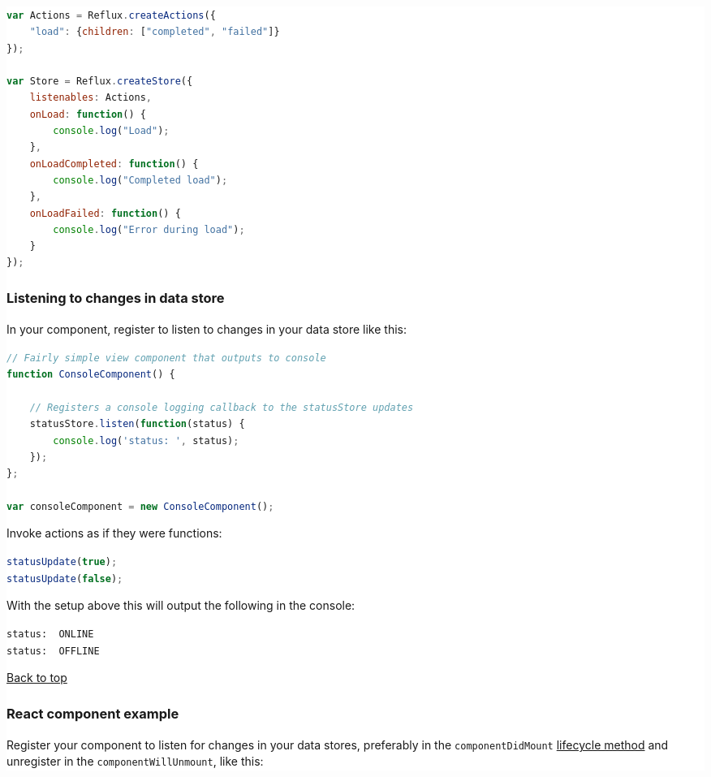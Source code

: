 ```javascript
var Actions = Reflux.createActions({
    "load": {children: ["completed", "failed"]}
});

var Store = Reflux.createStore({
    listenables: Actions,
    onLoad: function() {
        console.log("Load");
    },
    onLoadCompleted: function() {
        console.log("Completed load");
    },
    onLoadFailed: function() {
        console.log("Error during load");
    }
});
```


### Listening to changes in data store

In your component, register to listen to changes in your data store like this:

```javascript
// Fairly simple view component that outputs to console
function ConsoleComponent() {

    // Registers a console logging callback to the statusStore updates
    statusStore.listen(function(status) {
        console.log('status: ', status);
    });
};

var consoleComponent = new ConsoleComponent();
```

Invoke actions as if they were functions:

```javascript
statusUpdate(true);
statusUpdate(false);
```

With the setup above this will output the following in the console:

```
status:  ONLINE
status:  OFFLINE
```

[Back to top](#content)

### React component example

Register your component to listen for changes in your data stores, preferably in the `componentDidMount` [lifecycle method](http://facebook.github.io/react/docs/component-specs.html) and unregister in the `componentWillUnmount`, like this:


[npm-image]: http://img.shields.io/npm/v/reflux.svg
[downloads-image]: http://img.shields.io/npm/dm/reflux.svg
[dependencies-image]: http://img.shields.io/david/spoike/refluxjs.svg
[npm-url]: https://www.npmjs.org/package/reflux
[bower-image]: http://img.shields.io/bower/v/reflux.svg
[bower-url]: http://bower.io/search/?q=reflux
[travis-image]: http://img.shields.io/travis/spoike/refluxjs/master.svg
[travis-url]: https://travis-ci.org/spoike/refluxjs
[gratipay-image]: http://img.shields.io/gratipay/spoike.svg
[gratipay-url]: https://gratipay.com/spoike/